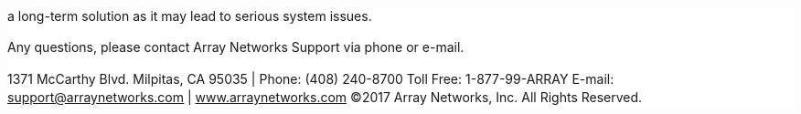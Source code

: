 a long-term solution as it may lead to serious system issues.

Any questions, please contact Array Networks Support via phone or e-mail.

1371 McCarthy Blvd. Milpitas, CA 95035   |   Phone: (408) 240-8700 Toll Free: 1-877-99-ARRAY E-mail:
support@arraynetworks.com   |   www.arraynetworks.com
©2017 Array Networks, Inc. All Rights Reserved.


